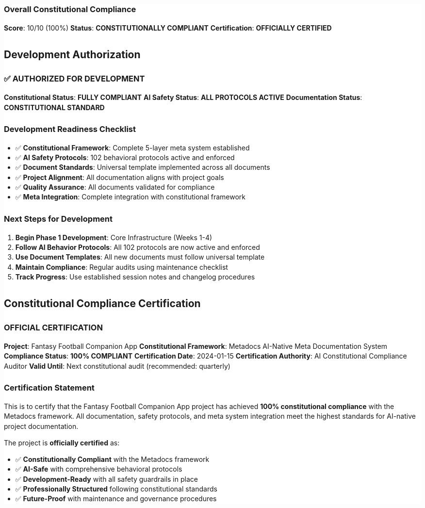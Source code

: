 ### Overall Constitutional Compliance
**Score**: 10/10 (100%)
**Status**: **CONSTITUTIONALLY COMPLIANT**
**Certification**: **OFFICIALLY CERTIFIED**

## Development Authorization

### ✅ **AUTHORIZED FOR DEVELOPMENT**

**Constitutional Status**: **FULLY COMPLIANT**
**AI Safety Status**: **ALL PROTOCOLS ACTIVE**
**Documentation Status**: **CONSTITUTIONAL STANDARD**

### Development Readiness Checklist
- ✅ **Constitutional Framework**: Complete 5-layer meta system established
- ✅ **AI Safety Protocols**: 102 behavioral protocols active and enforced
- ✅ **Document Standards**: Universal template implemented across all documents
- ✅ **Project Alignment**: All documentation aligns with project goals
- ✅ **Quality Assurance**: All documents validated for compliance
- ✅ **Meta Integration**: Complete integration with constitutional framework

### Next Steps for Development
1. **Begin Phase 1 Development**: Core Infrastructure (Weeks 1-4)
2. **Follow AI Behavior Protocols**: All 102 protocols are now active and enforced
3. **Use Document Templates**: All new documents must follow universal template
4. **Maintain Compliance**: Regular audits using maintenance checklist
5. **Track Progress**: Use established session notes and changelog procedures

## Constitutional Compliance Certification

### **OFFICIAL CERTIFICATION**

**Project**: Fantasy Football Companion App
**Constitutional Framework**: Metadocs AI-Native Meta Documentation System
**Compliance Status**: **100% COMPLIANT**
**Certification Date**: 2024-01-15
**Certification Authority**: AI Constitutional Compliance Auditor
**Valid Until**: Next constitutional audit (recommended: quarterly)

### **Certification Statement**

This is to certify that the Fantasy Football Companion App project has achieved **100% constitutional compliance** with the Metadocs framework. All documentation, safety protocols, and meta system integration meet the highest standards for AI-native project documentation.

The project is **officially certified** as:
- ✅ **Constitutionally Compliant** with the Metadocs framework
- ✅ **AI-Safe** with comprehensive behavioral protocols
- ✅ **Development-Ready** with all safety guardrails in place
- ✅ **Professionally Structured** following constitutional standards
- ✅ **Future-Proof** with maintenance and governance procedures
